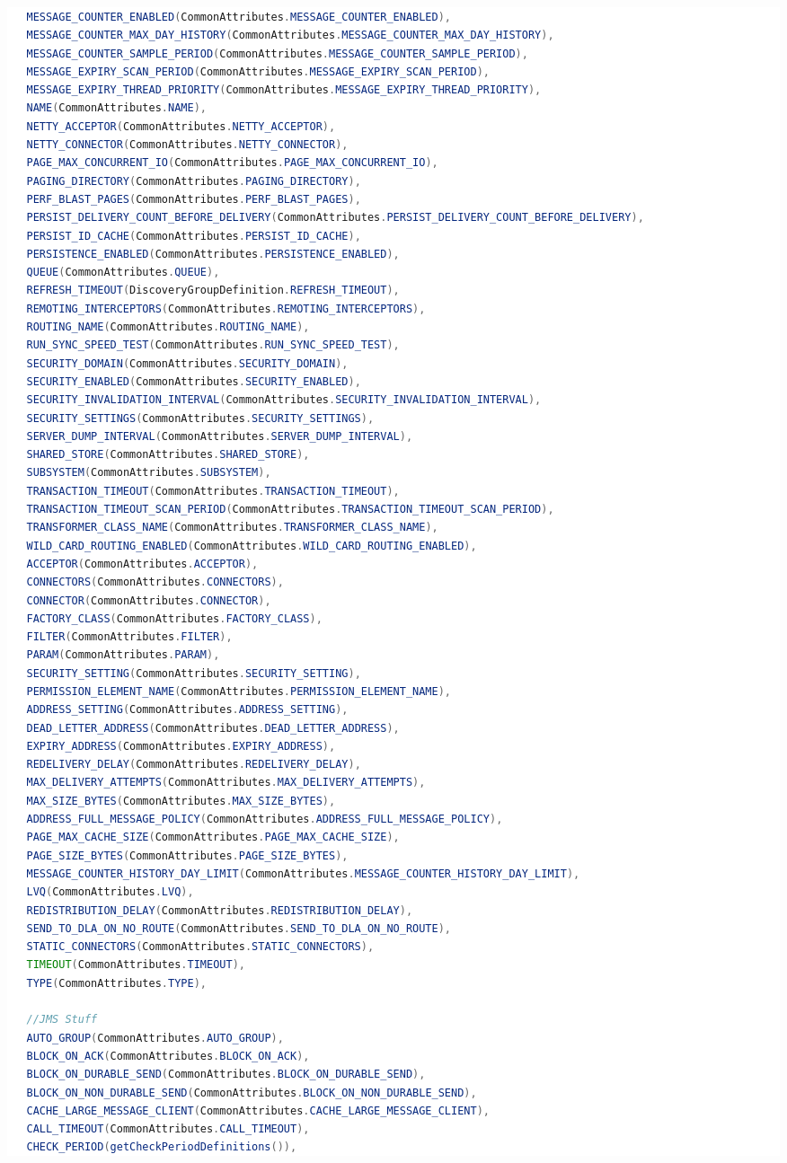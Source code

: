 ```java
   MESSAGE_COUNTER_ENABLED(CommonAttributes.MESSAGE_COUNTER_ENABLED),
   MESSAGE_COUNTER_MAX_DAY_HISTORY(CommonAttributes.MESSAGE_COUNTER_MAX_DAY_HISTORY),
   MESSAGE_COUNTER_SAMPLE_PERIOD(CommonAttributes.MESSAGE_COUNTER_SAMPLE_PERIOD),
   MESSAGE_EXPIRY_SCAN_PERIOD(CommonAttributes.MESSAGE_EXPIRY_SCAN_PERIOD),
   MESSAGE_EXPIRY_THREAD_PRIORITY(CommonAttributes.MESSAGE_EXPIRY_THREAD_PRIORITY),
   NAME(CommonAttributes.NAME),
   NETTY_ACCEPTOR(CommonAttributes.NETTY_ACCEPTOR),
   NETTY_CONNECTOR(CommonAttributes.NETTY_CONNECTOR),
   PAGE_MAX_CONCURRENT_IO(CommonAttributes.PAGE_MAX_CONCURRENT_IO),
   PAGING_DIRECTORY(CommonAttributes.PAGING_DIRECTORY),
   PERF_BLAST_PAGES(CommonAttributes.PERF_BLAST_PAGES),
   PERSIST_DELIVERY_COUNT_BEFORE_DELIVERY(CommonAttributes.PERSIST_DELIVERY_COUNT_BEFORE_DELIVERY),
   PERSIST_ID_CACHE(CommonAttributes.PERSIST_ID_CACHE),
   PERSISTENCE_ENABLED(CommonAttributes.PERSISTENCE_ENABLED),
   QUEUE(CommonAttributes.QUEUE),
   REFRESH_TIMEOUT(DiscoveryGroupDefinition.REFRESH_TIMEOUT),
   REMOTING_INTERCEPTORS(CommonAttributes.REMOTING_INTERCEPTORS),
   ROUTING_NAME(CommonAttributes.ROUTING_NAME),
   RUN_SYNC_SPEED_TEST(CommonAttributes.RUN_SYNC_SPEED_TEST),
   SECURITY_DOMAIN(CommonAttributes.SECURITY_DOMAIN),
   SECURITY_ENABLED(CommonAttributes.SECURITY_ENABLED),
   SECURITY_INVALIDATION_INTERVAL(CommonAttributes.SECURITY_INVALIDATION_INTERVAL),
   SECURITY_SETTINGS(CommonAttributes.SECURITY_SETTINGS),
   SERVER_DUMP_INTERVAL(CommonAttributes.SERVER_DUMP_INTERVAL),
   SHARED_STORE(CommonAttributes.SHARED_STORE),
   SUBSYSTEM(CommonAttributes.SUBSYSTEM),
   TRANSACTION_TIMEOUT(CommonAttributes.TRANSACTION_TIMEOUT),
   TRANSACTION_TIMEOUT_SCAN_PERIOD(CommonAttributes.TRANSACTION_TIMEOUT_SCAN_PERIOD),
   TRANSFORMER_CLASS_NAME(CommonAttributes.TRANSFORMER_CLASS_NAME),
   WILD_CARD_ROUTING_ENABLED(CommonAttributes.WILD_CARD_ROUTING_ENABLED),
   ACCEPTOR(CommonAttributes.ACCEPTOR),
   CONNECTORS(CommonAttributes.CONNECTORS),
   CONNECTOR(CommonAttributes.CONNECTOR),
   FACTORY_CLASS(CommonAttributes.FACTORY_CLASS),
   FILTER(CommonAttributes.FILTER),
   PARAM(CommonAttributes.PARAM),
   SECURITY_SETTING(CommonAttributes.SECURITY_SETTING),
   PERMISSION_ELEMENT_NAME(CommonAttributes.PERMISSION_ELEMENT_NAME),
   ADDRESS_SETTING(CommonAttributes.ADDRESS_SETTING),
   DEAD_LETTER_ADDRESS(CommonAttributes.DEAD_LETTER_ADDRESS),
   EXPIRY_ADDRESS(CommonAttributes.EXPIRY_ADDRESS),
   REDELIVERY_DELAY(CommonAttributes.REDELIVERY_DELAY),
   MAX_DELIVERY_ATTEMPTS(CommonAttributes.MAX_DELIVERY_ATTEMPTS),
   MAX_SIZE_BYTES(CommonAttributes.MAX_SIZE_BYTES),
   ADDRESS_FULL_MESSAGE_POLICY(CommonAttributes.ADDRESS_FULL_MESSAGE_POLICY),
   PAGE_MAX_CACHE_SIZE(CommonAttributes.PAGE_MAX_CACHE_SIZE),
   PAGE_SIZE_BYTES(CommonAttributes.PAGE_SIZE_BYTES),
   MESSAGE_COUNTER_HISTORY_DAY_LIMIT(CommonAttributes.MESSAGE_COUNTER_HISTORY_DAY_LIMIT),
   LVQ(CommonAttributes.LVQ),
   REDISTRIBUTION_DELAY(CommonAttributes.REDISTRIBUTION_DELAY),
   SEND_TO_DLA_ON_NO_ROUTE(CommonAttributes.SEND_TO_DLA_ON_NO_ROUTE),
   STATIC_CONNECTORS(CommonAttributes.STATIC_CONNECTORS),
   TIMEOUT(CommonAttributes.TIMEOUT),
   TYPE(CommonAttributes.TYPE),

   //JMS Stuff
   AUTO_GROUP(CommonAttributes.AUTO_GROUP),
   BLOCK_ON_ACK(CommonAttributes.BLOCK_ON_ACK),
   BLOCK_ON_DURABLE_SEND(CommonAttributes.BLOCK_ON_DURABLE_SEND),
   BLOCK_ON_NON_DURABLE_SEND(CommonAttributes.BLOCK_ON_NON_DURABLE_SEND),
   CACHE_LARGE_MESSAGE_CLIENT(CommonAttributes.CACHE_LARGE_MESSAGE_CLIENT),
   CALL_TIMEOUT(CommonAttributes.CALL_TIMEOUT),
   CHECK_PERIOD(getCheckPeriodDefinitions()),
```